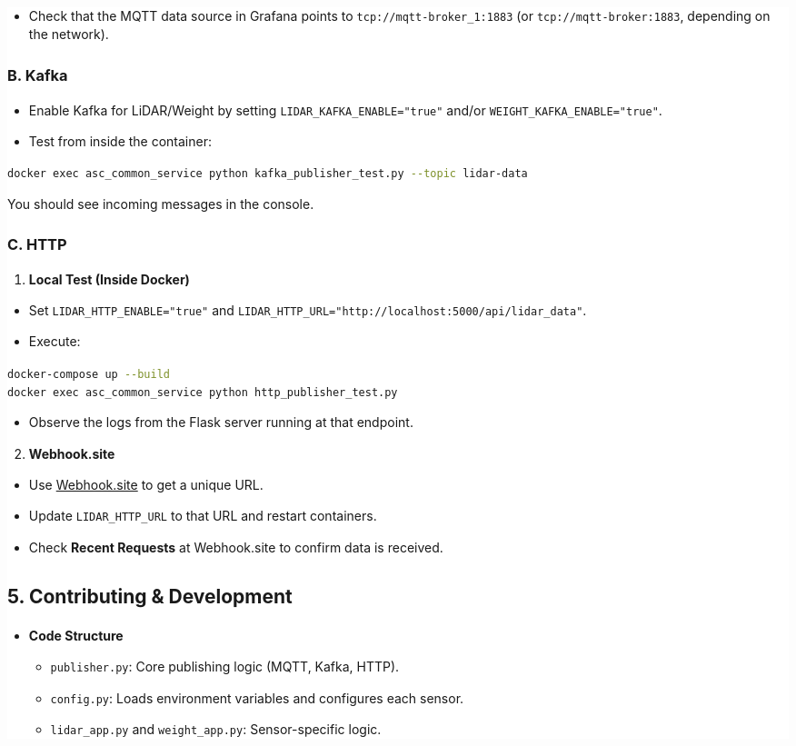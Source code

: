 - Check that the MQTT data source in Grafana points to `tcp://mqtt-broker_1:1883` (or `tcp://mqtt-broker:1883`, depending on the network).

### B. Kafka 
 
- Enable Kafka for LiDAR/Weight by setting `LIDAR_KAFKA_ENABLE="true"` and/or `WEIGHT_KAFKA_ENABLE="true"`.
 
- Test from inside the container:

```bash
docker exec asc_common_service python kafka_publisher_test.py --topic lidar-data
```
You should see incoming messages in the console.

### C. HTTP 
 
1. **Local Test (Inside Docker)**  
  - Set `LIDAR_HTTP_ENABLE="true"` and `LIDAR_HTTP_URL="http://localhost:5000/api/lidar_data"`.
 
  - Execute:

```bash
docker-compose up --build
docker exec asc_common_service python http_publisher_test.py
```

  - Observe the logs from the Flask server running at that endpoint.
 
2. **Webhook.site**  
  - Use [Webhook.site](https://webhook.site/)  to get a unique URL.
 
  - Update `LIDAR_HTTP_URL` to that URL and restart containers.
 
  - Check **Recent Requests**  at Webhook.site to confirm data is received.

## 5. Contributing & Development 
 
- **Code Structure**  
  - `publisher.py`: Core publishing logic (MQTT, Kafka, HTTP).
 
  - `config.py`: Loads environment variables and configures each sensor.
 
  - `lidar_app.py` and `weight_app.py`: Sensor-specific logic.
